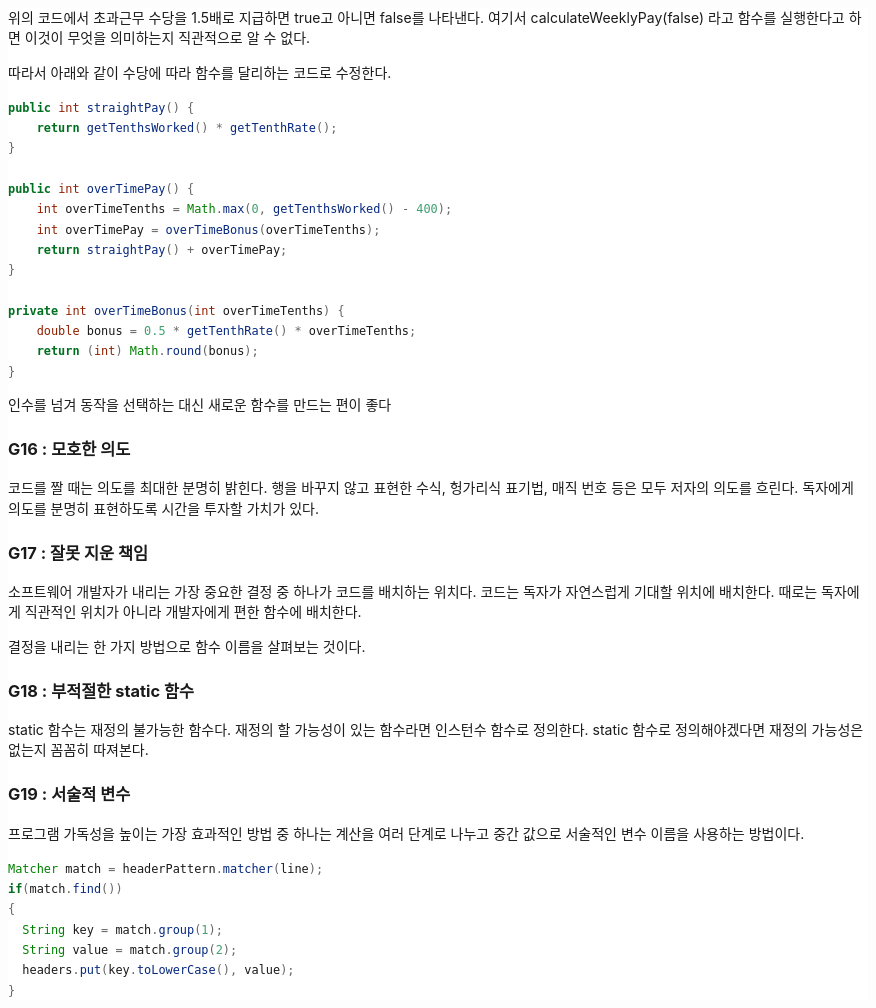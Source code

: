 위의 코드에서 초과근무 수당을 1.5배로 지급하면 true고 아니면 false를 나타낸다. 여기서 calculateWeeklyPay(false) 라고 함수를 실행한다고 하면 이것이 무엇을 의미하는지 직관적으로 알 수 없다.

따라서 아래와 같이 수당에 따라 함수를 달리하는 코드로 수정한다.

```java
public int straightPay() {
    return getTenthsWorked() * getTenthRate();
}

public int overTimePay() {
    int overTimeTenths = Math.max(0, getTenthsWorked() - 400);
    int overTimePay = overTimeBonus(overTimeTenths);
    return straightPay() + overTimePay;
}

private int overTimeBonus(int overTimeTenths) {
    double bonus = 0.5 * getTenthRate() * overTimeTenths;
    return (int) Math.round(bonus);
}
```

인수를 넘겨 동작을 선택하는 대신 새로운 함수를 만드는 편이 좋다

### G16 : 모호한 의도

코드를 짤 때는 의도를 최대한 분명히 밝힌다. 행을 바꾸지 않고 표현한 수식, 헝가리식 표기법, 매직 번호 등은 모두 저자의 의도를 흐린다. 독자에게 의도를 분명히 표현하도록 시간을 투자할 가치가 있다.

### G17 : 잘못 지운 책임

소프트웨어 개발자가 내리는 가장 중요한 결정 중 하나가 코드를 배치하는 위치다. 코드는 독자가 자연스럽게 기대할 위치에 배치한다. 때로는 독자에게 직관적인 위치가 아니라 개발자에게 편한 함수에 배치한다. 

결정을 내리는 한 가지 방법으로 함수 이름을 살펴보는 것이다.

### G18 : 부적절한 static 함수

static 함수는 재정의 불가능한 함수다. 재정의 할 가능성이 있는 함수라면 인스턴수 함수로 정의한다. static 함수로 정의해야겠다면 재정의 가능성은 없는지 꼼꼼히 따져본다.

### G19 : 서술적 변수

프로그램 가독성을 높이는 가장 효과적인 방법 중 하나는 계산을 여러 단계로 나누고 중간 값으로 서술적인 변수 이름을 사용하는 방법이다.

```java
Matcher match = headerPattern.matcher(line);
if(match.find())
{
  String key = match.group(1);
  String value = match.group(2);
  headers.put(key.toLowerCase(), value);
}
```

